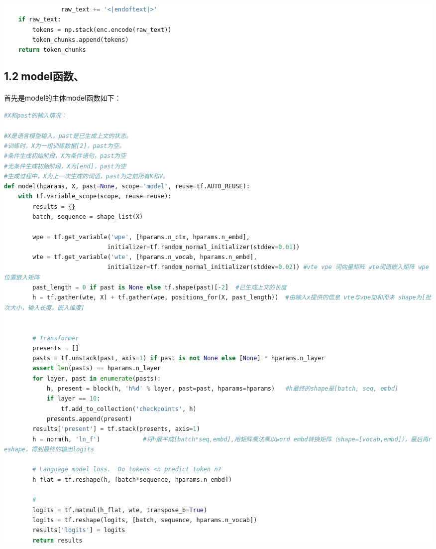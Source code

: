 ``` python
                raw_text += '<|endoftext|>'
    if raw_text:
        tokens = np.stack(enc.encode(raw_text))
        token_chunks.append(tokens)
    return token_chunks
```

## 1.2 model函数、

首先是model的主体model函数如下：

``` python
#X和past的输入情况：

#X是语言模型输入，past是已生成上文的状态。
#训练时，X为一组训练数据[2]，past为空。
#条件生成初始阶段，X为条件语句，past为空
#无条件生成初始阶段，X为[end]，past为空
#生成过程中，X为上一次生成的词语，past为之前所有K和V。
def model(hparams, X, past=None, scope='model', reuse=tf.AUTO_REUSE):
    with tf.variable_scope(scope, reuse=reuse):
        results = {}
        batch, sequence = shape_list(X)

        wpe = tf.get_variable('wpe', [hparams.n_ctx, hparams.n_embd],
                             initializer=tf.random_normal_initializer(stddev=0.01))
        wte = tf.get_variable('wte', [hparams.n_vocab, hparams.n_embd],
                             initializer=tf.random_normal_initializer(stddev=0.02)) #vte vpe 词向量矩阵 wte词语嵌入矩阵 wpe位置嵌入矩阵
        past_length = 0 if past is None else tf.shape(past)[-2]  #已生成上文的长度
        h = tf.gather(wte, X) + tf.gather(wpe, positions_for(X, past_length))  #由输入x提供的信息 vte与vpe加和而来 shape为[批次大小，输入长度，嵌入维度]


        # Transformer
        presents = []
        pasts = tf.unstack(past, axis=1) if past is not None else [None] * hparams.n_layer
        assert len(pasts) == hparams.n_layer
        for layer, past in enumerate(pasts):
            h, present = block(h, 'h%d' % layer, past=past, hparams=hparams)   #h最终的shape是[batch, seq, embd]
            if layer == 10:
                tf.add_to_collection('checkpoints', h)
            presents.append(present)
        results['present'] = tf.stack(presents, axis=1)
        h = norm(h, 'ln_f')            #将h展平成[batch*seq,embd],用矩阵乘法乘以word embd转换矩阵（shape=[vocab,embd]），最后再reshape，得到最终的输出logits

        # Language model loss.  Do tokens <n predict token n?
        h_flat = tf.reshape(h, [batch*sequence, hparams.n_embd])

        #
        logits = tf.matmul(h_flat, wte, transpose_b=True)
        logits = tf.reshape(logits, [batch, sequence, hparams.n_vocab])
        results['logits'] = logits
        return results

```
